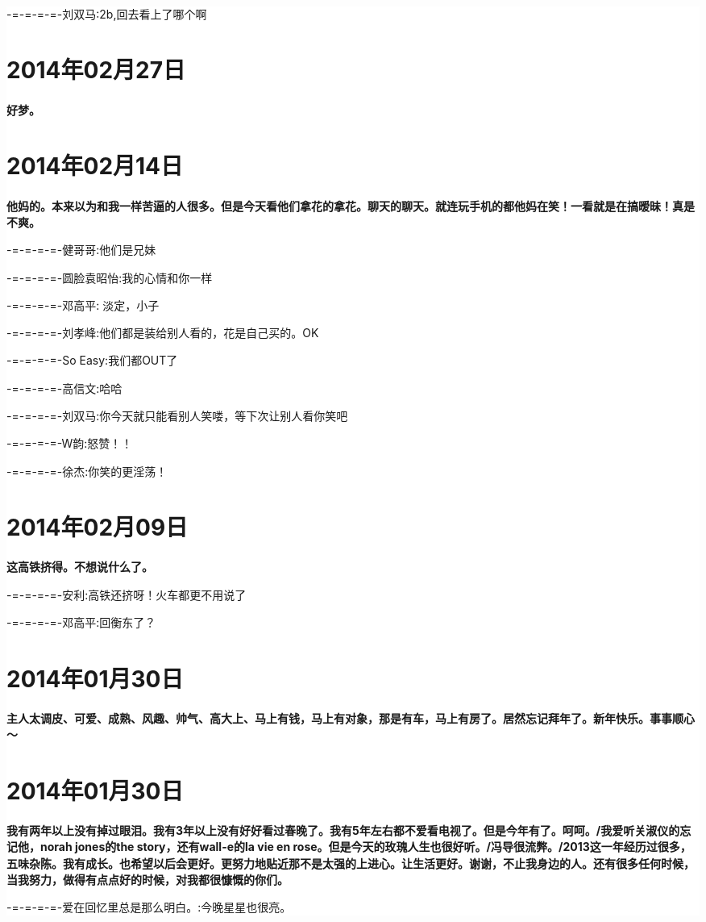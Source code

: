 -=-=-=-=-刘双马:2b,回去看上了哪个啊


2014年02月27日
===
**好梦。**





2014年02月14日
===
**他妈的。本来以为和我一样苦逼的人很多。但是今天看他们拿花的拿花。聊天的聊天。就连玩手机的都他妈在笑！一看就是在搞暧昧！真是不爽。**




-=-=-=-=-健哥哥:他们是兄妹

-=-=-=-=-圆脸袁昭怡:我的心情和你一样

-=-=-=-=-邓高平:     淡定，小子

-=-=-=-=-刘孝峰:他们都是装给别人看的，花是自己买的。OK

-=-=-=-=-So   Easy:我们都OUT了

-=-=-=-=-高信文:哈哈

-=-=-=-=-刘双马:你今天就只能看别人笑喽，等下次让别人看你笑吧

-=-=-=-=-W韵:怒赞！！

-=-=-=-=-徐杰:你笑的更淫荡！


2014年02月09日
===
**这高铁挤得。不想说什么了。**




-=-=-=-=-安利:高铁还挤呀！火车都更不用说了

-=-=-=-=-邓高平:回衡东了？


2014年01月30日
===
**主人太调皮、可爱、成熟、风趣、帅气、高大上、马上有钱，马上有对象，那是有车，马上有房了。居然忘记拜年了。新年快乐。事事顺心～**





2014年01月30日
===
**我有两年以上没有掉过眼泪。我有3年以上没有好好看过春晚了。我有5年左右都不爱看电视了。但是今年有了。呵呵。/我爱听关淑仪的忘记他，norah jones的the story，还有wall-e的la vie en rose。但是今天的玫瑰人生也很好听。/冯导很流弊。/2013这一年经历过很多，五味杂陈。我有成长。也希望以后会更好。更努力地贴近那不是太强的上进心。让生活更好。谢谢，不止我身边的人。还有很多任何时候，当我努力，做得有点点好的时候，对我都很慷慨的你们。**




-=-=-=-=-爱在回忆里总是那么明白。:今晚星星也很亮。
